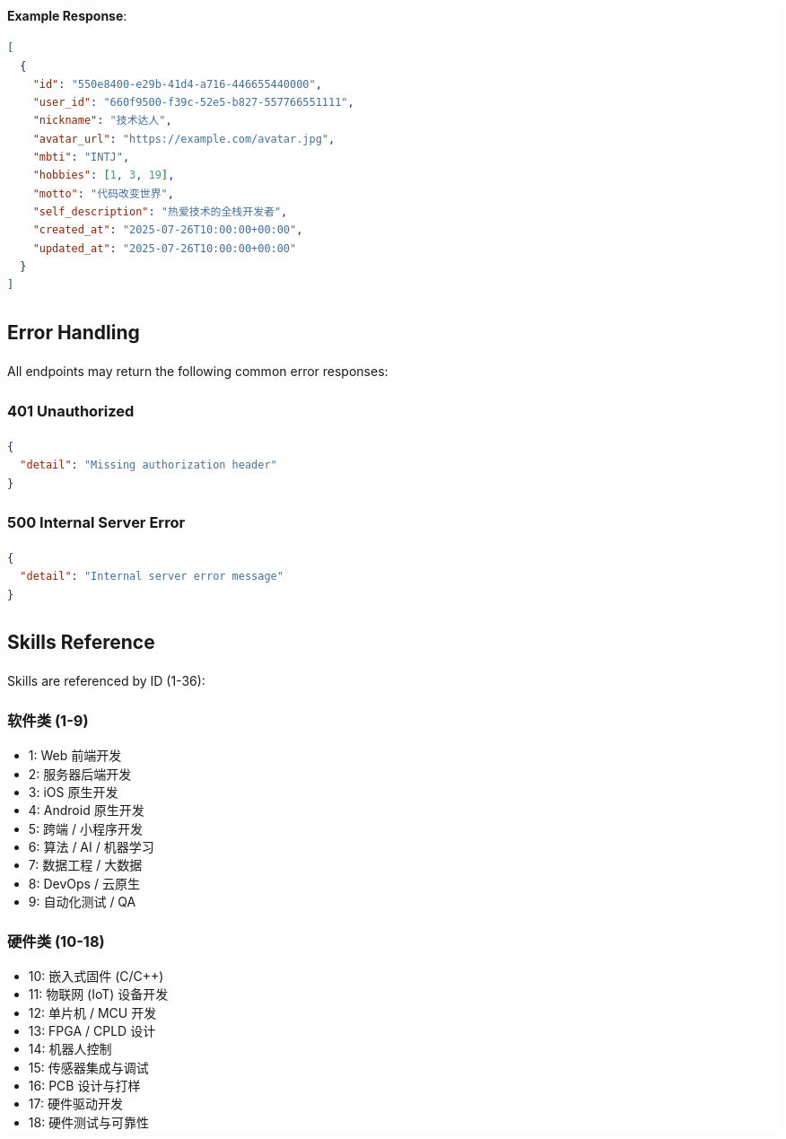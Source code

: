 **Example Response**:
```json
[
  {
    "id": "550e8400-e29b-41d4-a716-446655440000",
    "user_id": "660f9500-f39c-52e5-b827-557766551111",
    "nickname": "技术达人",
    "avatar_url": "https://example.com/avatar.jpg",
    "mbti": "INTJ",
    "hobbies": [1, 3, 19],
    "motto": "代码改变世界",
    "self_description": "热爱技术的全栈开发者",
    "created_at": "2025-07-26T10:00:00+00:00",
    "updated_at": "2025-07-26T10:00:00+00:00"
  }
]
```

## Error Handling

All endpoints may return the following common error responses:

### 401 Unauthorized
```json
{
  "detail": "Missing authorization header"
}
```

### 500 Internal Server Error
```json
{
  "detail": "Internal server error message"
}
```

## Skills Reference

Skills are referenced by ID (1-36):

### 软件类 (1-9)
- 1: Web 前端开发
- 2: 服务器后端开发
- 3: iOS 原生开发
- 4: Android 原生开发
- 5: 跨端 / 小程序开发
- 6: 算法 / AI / 机器学习
- 7: 数据工程 / 大数据
- 8: DevOps / 云原生
- 9: 自动化测试 / QA

### 硬件类 (10-18)
- 10: 嵌入式固件 (C/C++)
- 11: 物联网 (IoT) 设备开发
- 12: 单片机 / MCU 开发
- 13: FPGA / CPLD 设计
- 14: 机器人控制
- 15: 传感器集成与调试
- 16: PCB 设计与打样
- 17: 硬件驱动开发
- 18: 硬件测试与可靠性
